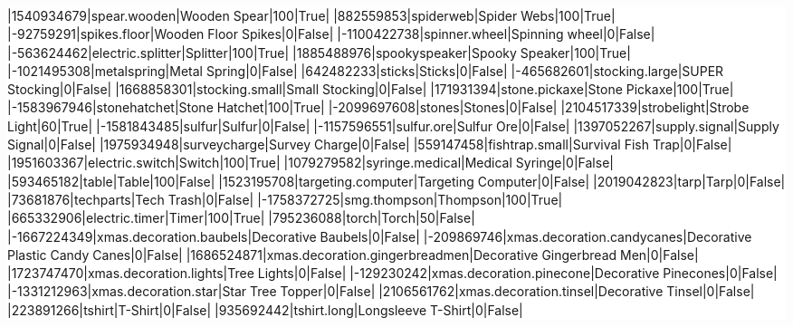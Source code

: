 |1540934679|spear.wooden|Wooden Spear|100|True|
|882559853|spiderweb|Spider Webs|100|True|
|-92759291|spikes.floor|Wooden Floor Spikes|0|False|
|-1100422738|spinner.wheel|Spinning wheel|0|False|
|-563624462|electric.splitter|Splitter|100|True|
|1885488976|spookyspeaker|Spooky Speaker|100|True|
|-1021495308|metalspring|Metal Spring|0|False|
|642482233|sticks|Sticks|0|False|
|-465682601|stocking.large|SUPER Stocking|0|False|
|1668858301|stocking.small|Small Stocking|0|False|
|171931394|stone.pickaxe|Stone Pickaxe|100|True|
|-1583967946|stonehatchet|Stone Hatchet|100|True|
|-2099697608|stones|Stones|0|False|
|2104517339|strobelight|Strobe Light|60|True|
|-1581843485|sulfur|Sulfur|0|False|
|-1157596551|sulfur.ore|Sulfur Ore|0|False|
|1397052267|supply.signal|Supply Signal|0|False|
|1975934948|surveycharge|Survey Charge|0|False|
|559147458|fishtrap.small|Survival Fish Trap|0|False|
|1951603367|electric.switch|Switch|100|True|
|1079279582|syringe.medical|Medical Syringe|0|False|
|593465182|table|Table|100|False|
|1523195708|targeting.computer|Targeting Computer|0|False|
|2019042823|tarp|Tarp|0|False|
|73681876|techparts|Tech Trash|0|False|
|-1758372725|smg.thompson|Thompson|100|True|
|665332906|electric.timer|Timer|100|True|
|795236088|torch|Torch|50|False|
|-1667224349|xmas.decoration.baubels|Decorative Baubels|0|False|
|-209869746|xmas.decoration.candycanes|Decorative Plastic Candy Canes|0|False|
|1686524871|xmas.decoration.gingerbreadmen|Decorative Gingerbread Men|0|False|
|1723747470|xmas.decoration.lights|Tree Lights|0|False|
|-129230242|xmas.decoration.pinecone|Decorative Pinecones|0|False|
|-1331212963|xmas.decoration.star|Star Tree Topper|0|False|
|2106561762|xmas.decoration.tinsel|Decorative Tinsel|0|False|
|223891266|tshirt|T-Shirt|0|False|
|935692442|tshirt.long|Longsleeve T-Shirt|0|False|